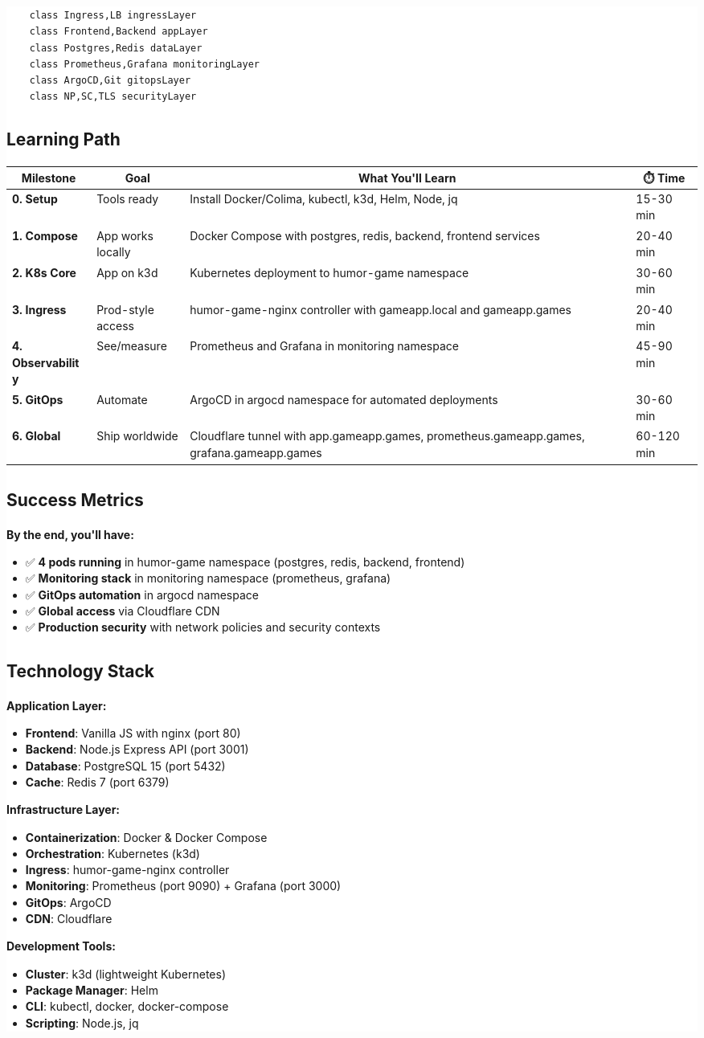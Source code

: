 ```mermaid
    class Ingress,LB ingressLayer
    class Frontend,Backend appLayer
    class Postgres,Redis dataLayer
    class Prometheus,Grafana monitoringLayer
    class ArgoCD,Git gitopsLayer
    class NP,SC,TLS securityLayer
```

## Learning Path

| Milestone | Goal | What You'll Learn | ⏱️ Time |
|-----------|------|-------------------|----------|
| **0. Setup** | Tools ready | Install Docker/Colima, kubectl, k3d, Helm, Node, jq | 15-30 min |
| **1. Compose** | App works locally | Docker Compose with postgres, redis, backend, frontend services | 20-40 min |
| **2. K8s Core** | App on k3d | Kubernetes deployment to humor-game namespace | 30-60 min |
| **3. Ingress** | Prod-style access | humor-game-nginx controller with gameapp.local and gameapp.games | 20-40 min |
| **4. Observability** | See/measure | Prometheus and Grafana in monitoring namespace | 45-90 min |
| **5. GitOps** | Automate | ArgoCD in argocd namespace for automated deployments | 30-60 min |
| **6. Global** | Ship worldwide | Cloudflare tunnel with app.gameapp.games, prometheus.gameapp.games, grafana.gameapp.games | 60-120 min |

## Success Metrics

**By the end, you'll have:**
- ✅ **4 pods running** in humor-game namespace (postgres, redis, backend, frontend)
- ✅ **Monitoring stack** in monitoring namespace (prometheus, grafana)
- ✅ **GitOps automation** in argocd namespace
- ✅ **Global access** via Cloudflare CDN
- ✅ **Production security** with network policies and security contexts

## Technology Stack

**Application Layer:**
- **Frontend**: Vanilla JS with nginx (port 80)
- **Backend**: Node.js Express API (port 3001)
- **Database**: PostgreSQL 15 (port 5432)
- **Cache**: Redis 7 (port 6379)

**Infrastructure Layer:**
- **Containerization**: Docker & Docker Compose
- **Orchestration**: Kubernetes (k3d)
- **Ingress**: humor-game-nginx controller
- **Monitoring**: Prometheus (port 9090) + Grafana (port 3000)
- **GitOps**: ArgoCD
- **CDN**: Cloudflare

**Development Tools:**
- **Cluster**: k3d (lightweight Kubernetes)
- **Package Manager**: Helm
- **CLI**: kubectl, docker, docker-compose
- **Scripting**: Node.js, jq
